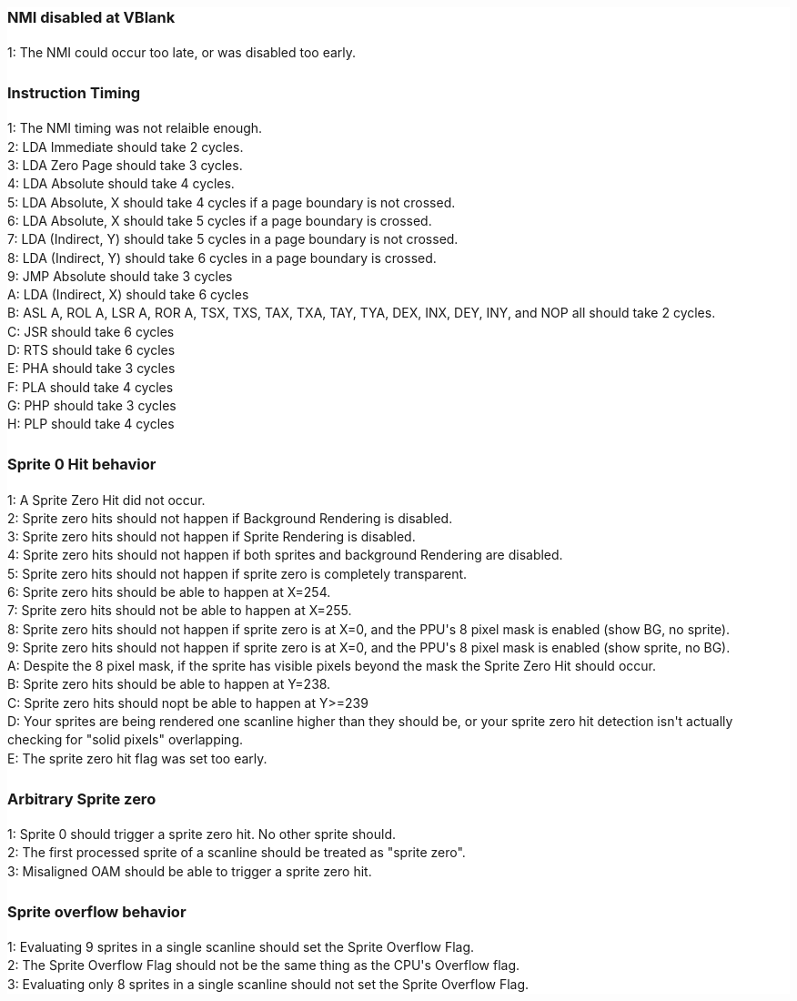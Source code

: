 ### NMI disabled at VBlank
  1: The NMI could occur too late, or was disabled too early.  

### Instruction Timing
  1: The NMI timing was not relaible enough.  
  2: LDA Immediate should take 2 cycles.  
  3: LDA Zero Page should take 3 cycles.  
  4: LDA Absolute should take 4 cycles.  
  5: LDA Absolute, X should take 4 cycles if a page boundary is not crossed.  
  6: LDA Absolute, X should take 5 cycles if a page boundary is crossed.  
  7: LDA (Indirect, Y) should take 5 cycles in a page boundary is not crossed.  
  8: LDA (Indirect, Y) should take 6 cycles in a page boundary is crossed.  
  9: JMP Absolute should take 3 cycles  
  A: LDA (Indirect, X) should take 6 cycles  
  B: ASL A, ROL A, LSR A, ROR A, TSX, TXS, TAX, TXA, TAY, TYA, DEX, INX, DEY, INY, and NOP all should take 2 cycles.  
  C: JSR should take 6 cycles  
  D: RTS should take 6 cycles  
  E: PHA should take 3 cycles  
  F: PLA should take 4 cycles  
  G: PHP should take 3 cycles  
  H: PLP should take 4 cycles  

### Sprite 0 Hit behavior
  1: A Sprite Zero Hit did not occur.  
  2: Sprite zero hits should not happen if Background Rendering is disabled.  
  3: Sprite zero hits should not happen if Sprite Rendering is disabled.  
  4: Sprite zero hits should not happen if both sprites and background Rendering are disabled.  
  5: Sprite zero hits should not happen if sprite zero is completely transparent.  
  6: Sprite zero hits should be able to happen at X=254.  
  7: Sprite zero hits should not be able to happen at X=255.  
  8: Sprite zero hits should not happen if sprite zero is at X=0, and the PPU's 8 pixel mask is enabled (show BG, no sprite).  
  9: Sprite zero hits should not happen if sprite zero is at X=0, and the PPU's 8 pixel mask is enabled (show sprite, no BG).  
  A: Despite the 8 pixel mask, if the sprite has visible pixels beyond the mask the Sprite Zero Hit should occur.  
  B: Sprite zero hits should be able to happen at Y=238.  
  C: Sprite zero hits should nopt be able to happen at Y>=239  
  D: Your sprites are being rendered one scanline higher than they should be, or your sprite zero hit detection isn't actually checking for "solid pixels" overlapping.  
  E: The sprite zero hit flag was set too early.  

### Arbitrary Sprite zero
  1: Sprite 0 should trigger a sprite zero hit. No other sprite should.  
  2: The first processed sprite of a scanline should be treated as "sprite zero".  
  3: Misaligned OAM should be able to trigger a sprite zero hit.  

### Sprite overflow behavior
  1: Evaluating 9 sprites in a single scanline should set the Sprite Overflow Flag.  
  2: The Sprite Overflow Flag should not be the same thing as the CPU's Overflow flag.  
  3: Evaluating only 8 sprites in a single scanline should not set the Sprite Overflow Flag.  

